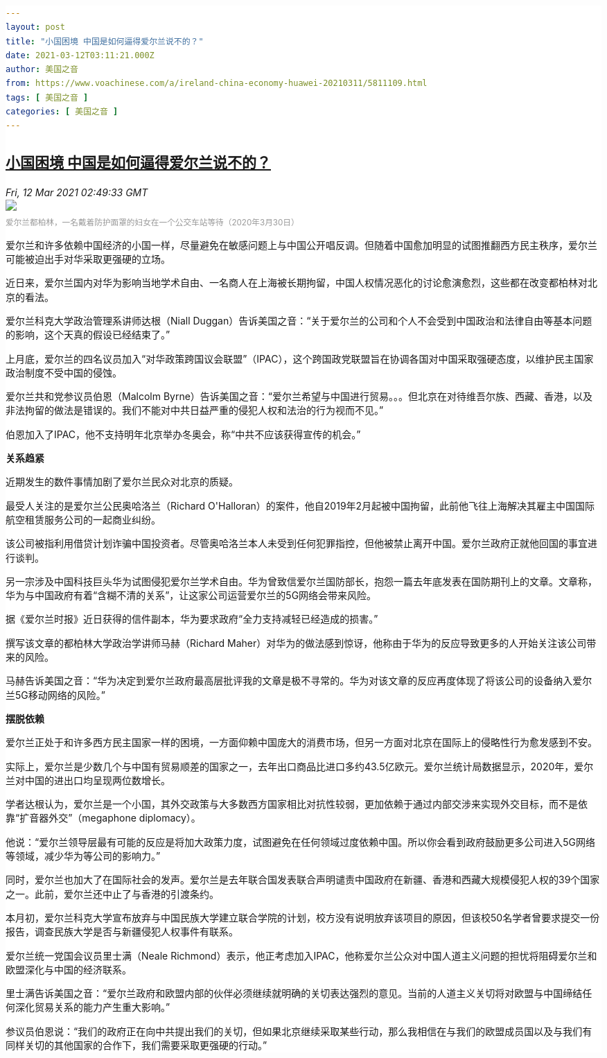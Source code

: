 ```yaml
---
layout: post
title: "小国困境 中国是如何逼得爱尔兰说不的？"
date: 2021-03-12T03:11:21.000Z
author: 美国之音
from: https://www.voachinese.com/a/ireland-china-economy-huawei-20210311/5811109.html
tags: [ 美国之音 ]
categories: [ 美国之音 ]
---
```


[小国困境 中国是如何逼得爱尔兰说不的？](https://www.voachinese.com/a/ireland-china-economy-huawei-20210311/5811109.html)
------

<div>
<div><i>Fri, 12 Mar 2021 02:49:33 GMT</i></div><img src="https://images.weserv.nl?url=gdb.voanews.com/65E2F131-38F8-4D7E-8759-7539B878A875_r1_s_w900.jpg" width="100%"><div><small style="color: #999;">爱尔兰都柏林，一名戴着防护面罩的妇女在一个公交车站等待（2020年3月30日）</small></div><p>爱尔兰和许多依赖中国经济的小国一样，尽量避免在敏感问题上与中国公开唱反调。但随着中国愈加明显的试图推翻西方民主秩序，爱尔兰可能被迫出手对华采取更强硬的立场。</p><p>近日来，爱尔兰国内对华为影响当地学术自由、一名商人在上海被长期拘留，中国人权情况恶化的讨论愈演愈烈，这些都在改变都柏林对北京的看法。</p><p>爱尔兰科克大学政治管理系讲师达根（Niall Duggan）告诉美国之音：“关于爱尔兰的公司和个人不会受到中国政治和法律自由等基本问题的影响，这个天真的假设已经结束了。”</p><p>上月底，爱尔兰的四名议员加入“对华政策跨国议会联盟”（IPAC），这个跨国政党联盟旨在协调各国对中国采取强硬态度，以维护民主国家政治制度不受中国的侵蚀。</p><p>爱尔兰共和党参议员伯恩（Malcolm Byrne）告诉美国之音：“爱尔兰希望与中国进行贸易。。。但北京在对待维吾尔族、西藏、香港，以及非法拘留的做法是错误的。我们不能对中共日益严重的侵犯人权和法治的行为视而不见。”</p><p>伯恩加入了IPAC，他不支持明年北京举办冬奥会，称“中共不应该获得宣传的机会。”</p><p><strong>关系趋紧</strong></p><p>近期发生的数件事情加剧了爱尔兰民众对北京的质疑。</p><p>最受人关注的是爱尔兰公民奥哈洛兰（Richard O'Halloran）的案件，他自2019年2月起被中国拘留，此前他飞往上海解决其雇主中国国际航空租赁服务公司的一起商业纠纷。</p><p>该公司被指利用借贷计划诈骗中国投资者。尽管奥哈洛兰本人未受到任何犯罪指控，但他被禁止离开中国。爱尔兰政府正就他回国的事宜进行谈判。</p><p>另一宗涉及中国科技巨头华为试图侵犯爱尔兰学术自由。华为曾致信爱尔兰国防部长，抱怨一篇去年底发表在国防期刊上的文章。文章称，华为与中国政府有着“含糊不清的关系”，让这家公司运营爱尔兰的5G网络会带来风险。</p><p>据《爱尔兰时报》近日获得的信件副本，华为要求政府“全力支持减轻已经造成的损害。”</p><p>撰写该文章的都柏林大学政治学讲师马赫（Richard Maher）对华为的做法感到惊讶，他称由于华为的反应导致更多的人开始关注该公司带来的风险。</p><p>马赫告诉美国之音：“华为决定到爱尔兰政府最高层批评我的文章是极不寻常的。华为对该文章的反应再度体现了将该公司的设备纳入爱尔兰5G移动网络的风险。”</p><p><strong>摆脱依赖</strong></p><p>爱尔兰正处于和许多西方民主国家一样的困境，一方面仰赖中国庞大的消费市场，但另一方面对北京在国际上的侵略性行为愈发感到不安。</p><p>实际上，爱尔兰是少数几个与中国有贸易顺差的国家之一，去年出口商品比进口多约43.5亿欧元。爱尔兰统计局数据显示，2020年，爱尔兰对中国的进出口均呈现两位数增长。</p><p>学者达根认为，爱尔兰是一个小国，其外交政策与大多数西方国家相比对抗性较弱，更加依赖于通过内部交涉来实现外交目标，而不是依靠“扩音器外交”（megaphone diplomacy）。</p><p>他说：“爱尔兰领导层最有可能的反应是将加大政策力度，试图避免在任何领域过度依赖中国。所以你会看到政府鼓励更多公司进入5G网络等领域，减少华为等公司的影响力。”</p><p>同时，爱尔兰也加大了在国际社会的发声。爱尔兰是去年联合国发表联合声明谴责中国政府在新疆、香港和西藏大规模侵犯人权的39个国家之一。此前，爱尔兰还中止了与香港的引渡条约。</p><p>本月初，爱尔兰科克大学宣布放弃与中国民族大学建立联合学院的计划，校方没有说明放弃该项目的原因，但该校50名学者曾要求提交一份报告，调查民族大学是否与新疆侵犯人权事件有联系。</p><p>爱尔兰统一党国会议员里士满（Neale Richmond）表示，他正考虑加入IPAC，他称爱尔兰公众对中国人道主义问题的担忧将阻碍爱尔兰和欧盟深化与中国的经济联系。</p><p>里士满告诉美国之音：“爱尔兰政府和欧盟内部的伙伴必须继续就明确的关切表达强烈的意见。当前的人道主义关切将对欧盟与中国缔结任何深化贸易关系的能力产生重大影响。”</p><p>参议员伯恩说：“我们的政府正在向中共提出我们的关切，但如果北京继续采取某些行动，那么我相信在与我们的欧盟成员国以及与我们有同样关切的其他国家的合作下，我们需要采取更强硬的行动。”</p>
</div>
